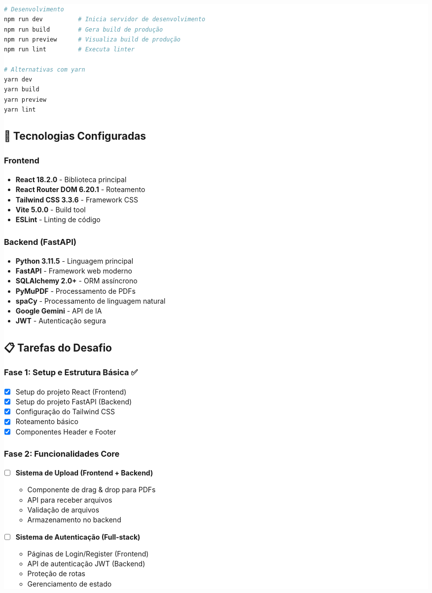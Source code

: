 ```bash
# Desenvolvimento
npm run dev          # Inicia servidor de desenvolvimento
npm run build        # Gera build de produção
npm run preview      # Visualiza build de produção
npm run lint         # Executa linter

# Alternativas com yarn
yarn dev
yarn build
yarn preview
yarn lint
```

## 🎨 Tecnologias Configuradas

### Frontend
- **React 18.2.0** - Biblioteca principal
- **React Router DOM 6.20.1** - Roteamento
- **Tailwind CSS 3.3.6** - Framework CSS
- **Vite 5.0.0** - Build tool
- **ESLint** - Linting de código

### Backend (FastAPI)
- **Python 3.11.5** - Linguagem principal
- **FastAPI** - Framework web moderno
- **SQLAlchemy 2.0+** - ORM assíncrono
- **PyMuPDF** - Processamento de PDFs
- **spaCy** - Processamento de linguagem natural
- **Google Gemini** - API de IA
- **JWT** - Autenticação segura

## 📋 Tarefas do Desafio

### Fase 1: Setup e Estrutura Básica ✅
- [x] Setup do projeto React (Frontend)
- [x] Setup do projeto FastAPI (Backend)
- [x] Configuração do Tailwind CSS
- [x] Roteamento básico
- [x] Componentes Header e Footer

### Fase 2: Funcionalidades Core
- [ ] **Sistema de Upload (Frontend + Backend)**
  - Componente de drag & drop para PDFs
  - API para receber arquivos
  - Validação de arquivos
  - Armazenamento no backend
  
- [ ] **Sistema de Autenticação (Full-stack)**
  - Páginas de Login/Register (Frontend)
  - API de autenticação JWT (Backend)
  - Proteção de rotas
  - Gerenciamento de estado
  